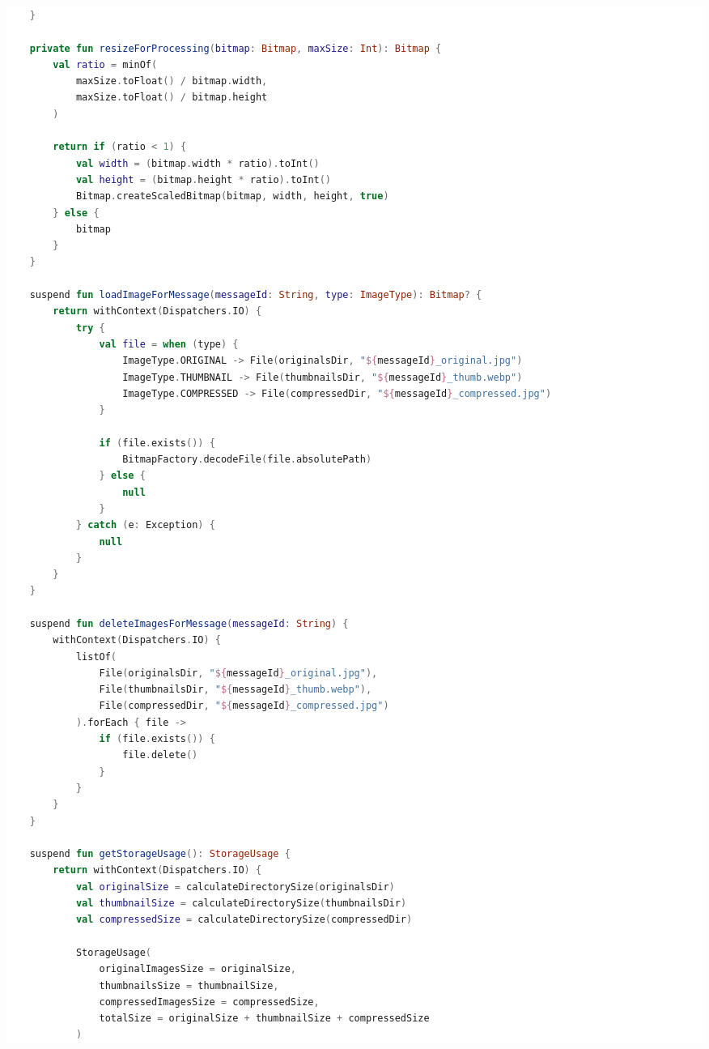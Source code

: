 ```kotlin
    }
    
    private fun resizeForProcessing(bitmap: Bitmap, maxSize: Int): Bitmap {
        val ratio = minOf(
            maxSize.toFloat() / bitmap.width,
            maxSize.toFloat() / bitmap.height
        )
        
        return if (ratio < 1) {
            val width = (bitmap.width * ratio).toInt()
            val height = (bitmap.height * ratio).toInt()
            Bitmap.createScaledBitmap(bitmap, width, height, true)
        } else {
            bitmap
        }
    }
    
    suspend fun loadImageForMessage(messageId: String, type: ImageType): Bitmap? {
        return withContext(Dispatchers.IO) {
            try {
                val file = when (type) {
                    ImageType.ORIGINAL -> File(originalsDir, "${messageId}_original.jpg")
                    ImageType.THUMBNAIL -> File(thumbnailsDir, "${messageId}_thumb.webp")
                    ImageType.COMPRESSED -> File(compressedDir, "${messageId}_compressed.jpg")
                }
                
                if (file.exists()) {
                    BitmapFactory.decodeFile(file.absolutePath)
                } else {
                    null
                }
            } catch (e: Exception) {
                null
            }
        }
    }
    
    suspend fun deleteImagesForMessage(messageId: String) {
        withContext(Dispatchers.IO) {
            listOf(
                File(originalsDir, "${messageId}_original.jpg"),
                File(thumbnailsDir, "${messageId}_thumb.webp"),
                File(compressedDir, "${messageId}_compressed.jpg")
            ).forEach { file ->
                if (file.exists()) {
                    file.delete()
                }
            }
        }
    }
    
    suspend fun getStorageUsage(): StorageUsage {
        return withContext(Dispatchers.IO) {
            val originalSize = calculateDirectorySize(originalsDir)
            val thumbnailSize = calculateDirectorySize(thumbnailsDir)
            val compressedSize = calculateDirectorySize(compressedDir)
            
            StorageUsage(
                originalImagesSize = originalSize,
                thumbnailsSize = thumbnailSize,
                compressedImagesSize = compressedSize,
                totalSize = originalSize + thumbnailSize + compressedSize
            )
```